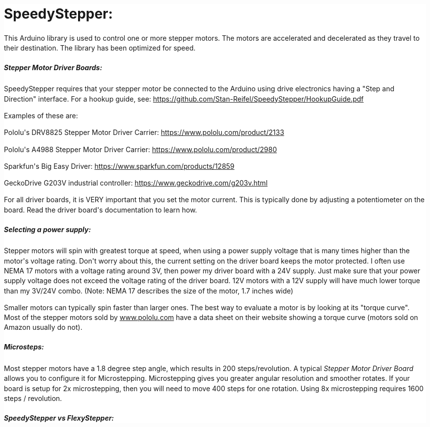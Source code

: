 # SpeedyStepper:

This Arduino library is used to control one or more stepper motors.  The motors are accelerated and decelerated as they travel to their destination.  The library has been optimized for speed.



##### Stepper Motor Driver Boards:

SpeedyStepper requires that your stepper motor be connected to the Arduino using drive electronics having a "Step and Direction" interface.  For a hookup guide, see:
     https://github.com/Stan-Reifel/SpeedyStepper/HookupGuide.pdf

Examples of these are:

  Pololu's DRV8825 Stepper Motor Driver Carrier:
      https://www.pololu.com/product/2133

  Pololu's A4988 Stepper Motor Driver Carrier:
      https://www.pololu.com/product/2980

  Sparkfun's Big Easy Driver:
      https://www.sparkfun.com/products/12859

  GeckoDrive G203V industrial controller:
      https://www.geckodrive.com/g203v.html

For all driver boards, it is VERY important that you set the motor current.  This is typically done by adjusting a potentiometer on the board.  Read the driver board's documentation to learn how.



##### Selecting a power supply:

Stepper motors will spin with greatest torque at speed, when using a power supply voltage that is many times higher than the motor's voltage rating.  Don't worry about this, the current setting on the driver board keeps the motor protected.  I often use NEMA 17 motors with a voltage rating around 3V, then power my driver board with a 24V supply.  Just make sure that your power supply voltage does not exceed the voltage rating of the driver board.  12V motors with a 12V supply will have much lower torque than my 3V/24V combo.  (Note: NEMA 17 describes the size of the motor, 1.7 inches wide)

Smaller motors can typically spin faster than larger ones.  The best way to evaluate a motor is by looking at its "torque curve".  Most of the stepper motors sold by www.pololu.com have a data sheet on their website 
showing a torque curve (motors sold on Amazon usually do not).



##### Microsteps:

Most stepper motors have a 1.8 degree step angle, which results in 200 steps/revolution.  A typical *Stepper Motor Driver Board* allows you to configure it for Microstepping.  Microstepping gives you greater angular resolution and smoother rotates.  If your board is setup for 2x microstepping, then you will need to move 400 steps for one rotation.  Using 8x microstepping requires 1600 steps / revolution.



##### SpeedyStepper vs FlexyStepper:
